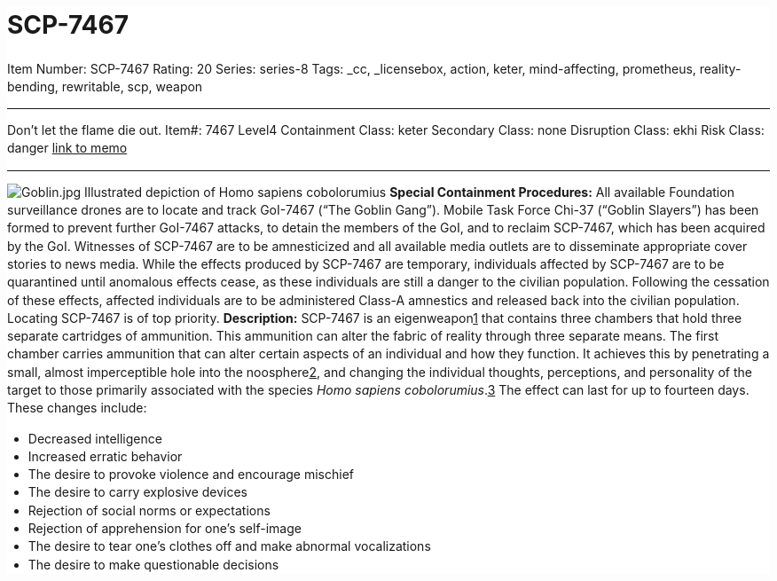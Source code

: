 # SCP-7467
Item Number: SCP-7467
Rating: 20
Series: series-8
Tags: _cc, _licensebox, action, keter, mind-affecting, prometheus, reality-bending, rewritable, scp, weapon

---

Don’t let the flame die out.
Item#: 7467
Level4
Containment Class:
keter
Secondary Class:
none
Disruption Class:
ekhi
Risk Class:
danger
[link to memo](/classification-committee-memo)  

* * *
![Goblin.jpg](https://scp-wiki.wdfiles.com/local--files/scp-7467/Goblin.jpg)
Illustrated depiction of Homo sapiens cobolorumius
**Special Containment Procedures:** All available Foundation surveillance drones are to locate and track GoI-7467 (“The Goblin Gang”). Mobile Task Force Chi-37 (“Goblin Slayers”) has been formed to prevent further GoI-7467 attacks, to detain the members of the GoI, and to reclaim SCP-7467, which has been acquired by the GoI. Witnesses of SCP-7467 are to be amnesticized and all available media outlets are to disseminate appropriate cover stories to news media.
While the effects produced by SCP-7467 are temporary, individuals affected by SCP-7467 are to be quarantined until anomalous effects cease, as these individuals are still a danger to the civilian population. Following the cessation of these effects, affected individuals are to be administered Class-A amnestics and released back into the civilian population. Locating SCP-7467 is of top priority.
**Description:** SCP-7467 is an eigenweapon[1](javascript:;) that contains three chambers that hold three separate cartridges of ammunition. This ammunition can alter the fabric of reality through three separate means.
The first chamber carries ammunition that can alter certain aspects of an individual and how they function. It achieves this by penetrating a small, almost imperceptible hole into the noosphere[2](javascript:;), and changing the individual thoughts, perceptions, and personality of the target to those primarily associated with the species _Homo sapiens cobolorumius_.[3](javascript:;) The effect can last for up to fourteen days.
These changes include:
  * Decreased intelligence
  * Increased erratic behavior
  * The desire to provoke violence and encourage mischief
  * The desire to carry explosive devices
  * Rejection of social norms or expectations
  * Rejection of apprehension for one’s self-image
  * The desire to tear one’s clothes off and make abnormal vocalizations
  * The desire to make questionable decisions
